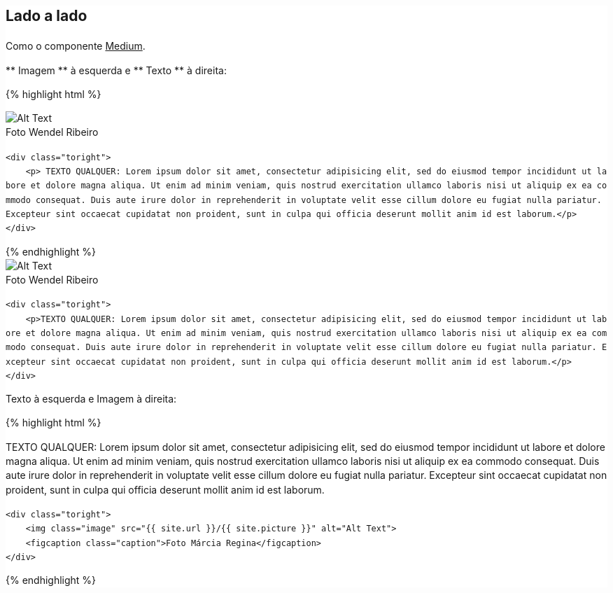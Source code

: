 
## Lado a lado

Como o componente [Medium](https://medium.com/).

** Imagem ** à esquerda e ** Texto ** à direita:

{% highlight html %}
<div class="side-by-side">
    <div class="toleft">
        <img class="image" src="{{ site.url }}/{{ site.wendel }}" alt="Alt Text">
        <figcaption class="caption">Foto Wendel Ribeiro</figcaption>
    </div>

    <div class="toright">
        <p> TEXTO QUALQUER: Lorem ipsum dolor sit amet, consectetur adipisicing elit, sed do eiusmod tempor incididunt ut labore et dolore magna aliqua. Ut enim ad minim veniam, quis nostrud exercitation ullamco laboris nisi ut aliquip ex ea commodo consequat. Duis aute irure dolor in reprehenderit in voluptate velit esse cillum dolore eu fugiat nulla pariatur. Excepteur sint occaecat cupidatat non proident, sunt in culpa qui officia deserunt mollit anim id est laborum.</p>
    </div>
</div>
{% endhighlight %}

<div class="side-by-side">
    <div class="toleft">
        <img class="image" src="{{ site.url }}/{{ site.wendel }}" alt="Alt Text">
        <figcaption class="caption">Foto Wendel Ribeiro</figcaption>
    </div>

    <div class="toright">
        <p>TEXTO QUALQUER: Lorem ipsum dolor sit amet, consectetur adipisicing elit, sed do eiusmod tempor incididunt ut labore et dolore magna aliqua. Ut enim ad minim veniam, quis nostrud exercitation ullamco laboris nisi ut aliquip ex ea commodo consequat. Duis aute irure dolor in reprehenderit in voluptate velit esse cillum dolore eu fugiat nulla pariatur. Excepteur sint occaecat cupidatat non proident, sunt in culpa qui officia deserunt mollit anim id est laborum.</p>
    </div>
</div>

Texto à esquerda e Imagem à direita:

{% highlight html %}
<div class="side-by-side">
    <div class="toleft">
        <p>TEXTO QUALQUER: Lorem ipsum dolor sit amet, consectetur adipisicing elit, sed do eiusmod tempor incididunt ut labore et dolore magna aliqua. Ut enim ad minim veniam, quis nostrud exercitation ullamco laboris nisi ut aliquip ex ea commodo consequat. Duis aute irure dolor in reprehenderit in voluptate velit esse cillum dolore eu fugiat nulla pariatur. Excepteur sint occaecat cupidatat non proident, sunt in culpa qui officia deserunt mollit anim id est laborum.</p>
    </div>

    <div class="toright">
        <img class="image" src="{{ site.url }}/{{ site.picture }}" alt="Alt Text">
        <figcaption class="caption">Foto Márcia Regina</figcaption>
    </div>
</div>
{% endhighlight %}

